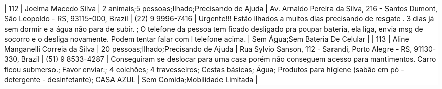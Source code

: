 | 112 | Joelma Macedo Silva                                                              | 2 animais;5 pessoas;Ilhado;Precisando de Ajuda       | Av. Arnaldo Pereira da Silva, 216 - Santos Dumont, São Leopoldo - RS, 93115-000, Brazil                              | (22) 9 9996-7416                    | Urgente!!! Estão ilhados a muitos dias precisando de resgate . 3 dias já sem dormir e a água não para de subir. ; O telefone da pessoa tem ficado desligado pra poupar bateria, ela liga, envia msg de socorro e o desliga novamente. Podem tentar falar com l telefone acima.                                                                                                                                                                                                                                                                                                                                                                                                                                                                                                                                                                                                                                                                                                                                                                                                                                                                                                                                                                                                                                                                                                                                                                                                                                                                                                                                                                                                                                                    | Sem Água;Sem Bateria De Celular                                                                                                                      |
| 113 | Aline Manganelli Correia da Silva                                                | 20 pessoas;Ilhado;Precisando de Ajuda                | Rua Sylvio Sanson, 112 - Sarandi, Porto Alegre - RS, 91130-330, Brazil                                               | (51) 9 8533-4287                    | Conseguiram se deslocar para uma casa porém não conseguem acesso para mantimentos. Carro ficou submerso.; Favor enviar:; 4 colchões; 4 travesseiros; Cestas básicas; Água; Produtos para higiene (sabão em pó - detergente - desinfetante); CASA AZUL                                                                                                                                                                                                                                                                                                                                                                                                                                                                                                                                                                                                                                                                                                                                                                                                                                                                                                                                                                                                                                                                                                                                                                                                                                                                                                                                                                                                                                                                             | Sem Comida;Mobilidade Limitada                                                                                                                       |